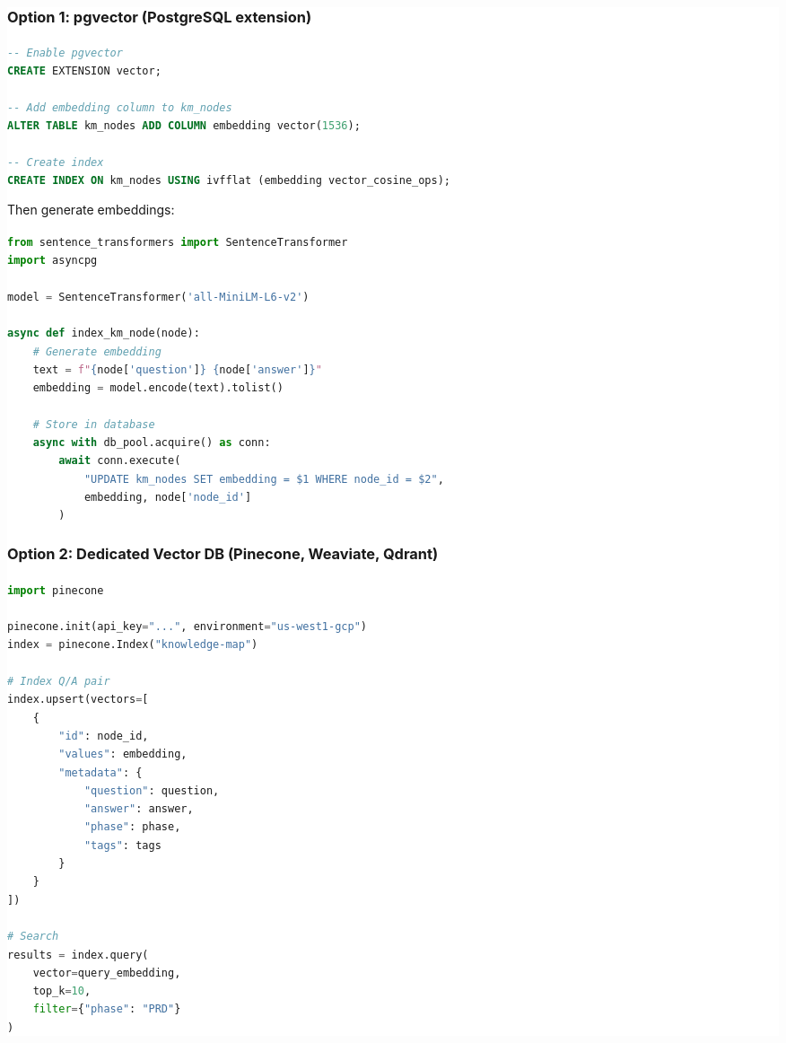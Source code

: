 ### Option 1: pgvector (PostgreSQL extension)

```sql
-- Enable pgvector
CREATE EXTENSION vector;

-- Add embedding column to km_nodes
ALTER TABLE km_nodes ADD COLUMN embedding vector(1536);

-- Create index
CREATE INDEX ON km_nodes USING ivfflat (embedding vector_cosine_ops);
```

Then generate embeddings:

```python
from sentence_transformers import SentenceTransformer
import asyncpg

model = SentenceTransformer('all-MiniLM-L6-v2')

async def index_km_node(node):
    # Generate embedding
    text = f"{node['question']} {node['answer']}"
    embedding = model.encode(text).tolist()

    # Store in database
    async with db_pool.acquire() as conn:
        await conn.execute(
            "UPDATE km_nodes SET embedding = $1 WHERE node_id = $2",
            embedding, node['node_id']
        )
```

### Option 2: Dedicated Vector DB (Pinecone, Weaviate, Qdrant)

```python
import pinecone

pinecone.init(api_key="...", environment="us-west1-gcp")
index = pinecone.Index("knowledge-map")

# Index Q/A pair
index.upsert(vectors=[
    {
        "id": node_id,
        "values": embedding,
        "metadata": {
            "question": question,
            "answer": answer,
            "phase": phase,
            "tags": tags
        }
    }
])

# Search
results = index.query(
    vector=query_embedding,
    top_k=10,
    filter={"phase": "PRD"}
)
```
